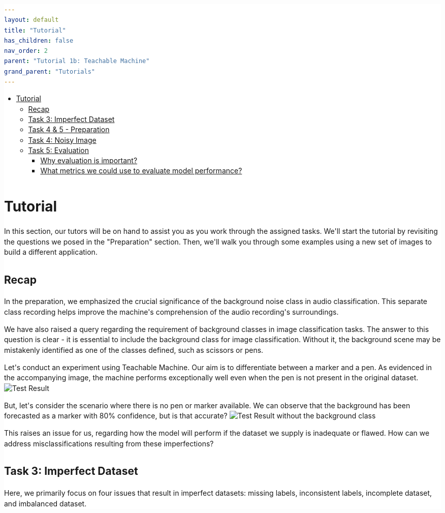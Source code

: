 ```yaml
---
layout: default
title: "Tutorial"
has_children: false
nav_order: 2
parent: "Tutorial 1b: Teachable Machine"
grand_parent: "Tutorials"
---
```


- [Tutorial](#tutorial)
  - [Recap](#recap)
  - [Task 3: Imperfect Dataset](#task-3-imperfect-dataset)
  - [Task 4 & 5 - Preparation](#task-4--5---preparation)
  - [Task 4: Noisy Image](#task-4-noisy-image)
  - [Task 5: Evaluation](#task-5-evaluation)
    - [Why evaluation is important?](#why-evaluation-is-important)
    - [What metrics we could use to evaluate model performance?](#what-metrics-we-could-use-to-evaluate-model-performance)


# Tutorial
In this section, our tutors will be on hand to assist you as you work through the assigned tasks. We'll start the tutorial by revisiting the questions we posed in the "Preparation" section. Then, we'll walk you through some examples using a new set of images to build a different application.

## Recap
In the preparation, we emphasized the crucial significance of the background noise class in audio classification. This separate class recording helps improve the machine's comprehension of the audio recording's surroundings. 

We have also raised a query regarding the requirement of background classes in image classification tasks. The answer to this question is clear - it is essential to include the background class for image classification. Without it, the background scene may be mistakenly identified as one of the classes defined, such as scissors or pens.

Let's conduct an experiment using Teachable Machine. Our aim is to differentiate between a marker and a pen. As evidenced in the accompanying image, the machine performs exceptionally well even when the pen is not present in the original dataset.
![Test Result]({{site.baseurl}}/assets/images/teachable-machine/images-Tutorial/1-recap-performance.png)

But, let's consider the scenario where there is no pen or marker available. We can observe that the background has been forecasted as a marker with 80% confidence, but is that accurate?
![Test Result without the background class]({{site.baseurl}}/assets/images/teachable-machine/images-Tutorial/1-recap-without_background.png)

This raises an issue for us, regarding how the model will perform if the dataset we supply is inadequate or flawed. How can we address misclassifications resulting from these imperfections?

## Task 3: Imperfect Dataset
Here, we primarily focus on four issues that result in imperfect datasets: missing labels, inconsistent labels, incomplete dataset, and imbalanced dataset. 
